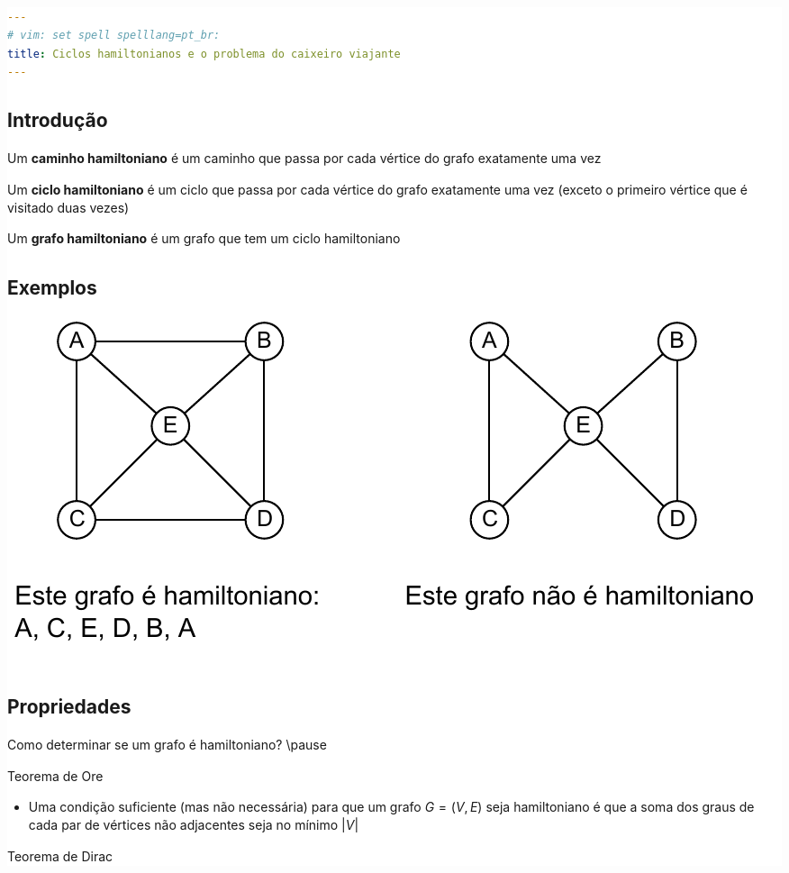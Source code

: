 ```yaml
---
# vim: set spell spelllang=pt_br:
title: Ciclos hamiltonianos e o problema do caixeiro viajante
---
```


## Introdução

Um **caminho hamiltoniano** é um caminho que passa por cada vértice do grafo
exatamente uma vez

Um **ciclo hamiltoniano** é um ciclo que passa por cada vértice do grafo
exatamente uma vez (exceto o primeiro vértice que é visitado duas vezes)

Um **grafo hamiltoniano** é um grafo que tem um ciclo hamiltoniano


## Exemplos

![](imagens/exemplo-grafo-hamiltoniano.pdf)


## Propriedades

Como determinar se um grafo é hamiltoniano? \pause

Teorema de Ore

- Uma condição suficiente (mas não necessária) para que um grafo $G = (V, E)$
  seja hamiltoniano é que a soma dos graus de cada par de vértices não
  adjacentes seja no mínimo $|V|$

Teorema de Dirac
